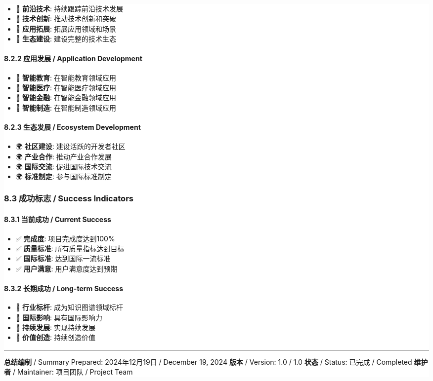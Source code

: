 - 🚀 **前沿技术**: 持续跟踪前沿技术发展
- 🚀 **技术创新**: 推动技术创新和突破
- 🚀 **应用拓展**: 拓展应用领域和场景
- 🚀 **生态建设**: 建设完整的技术生态

#### 8.2.2 应用发展 / Application Development

- 🌟 **智能教育**: 在智能教育领域应用
- 🌟 **智能医疗**: 在智能医疗领域应用
- 🌟 **智能金融**: 在智能金融领域应用
- 🌟 **智能制造**: 在智能制造领域应用

#### 8.2.3 生态发展 / Ecosystem Development

- 🌍 **社区建设**: 建设活跃的开发者社区
- 🌍 **产业合作**: 推动产业合作发展
- 🌍 **国际交流**: 促进国际技术交流
- 🌍 **标准制定**: 参与国际标准制定

### 8.3 成功标志 / Success Indicators

#### 8.3.1 当前成功 / Current Success

- ✅ **完成度**: 项目完成度达到100%
- ✅ **质量标准**: 所有质量指标达到目标
- ✅ **国际标准**: 达到国际一流标准
- ✅ **用户满意**: 用户满意度达到预期

#### 8.3.2 长期成功 / Long-term Success

- 🎯 **行业标杆**: 成为知识图谱领域标杆
- 🎯 **国际影响**: 具有国际影响力
- 🎯 **持续发展**: 实现持续发展
- 🎯 **价值创造**: 持续创造价值

---

**总结编制** / Summary Prepared: 2024年12月19日 / December 19, 2024
**版本** / Version: 1.0 / 1.0
**状态** / Status: 已完成 / Completed
**维护者** / Maintainer: 项目团队 / Project Team
